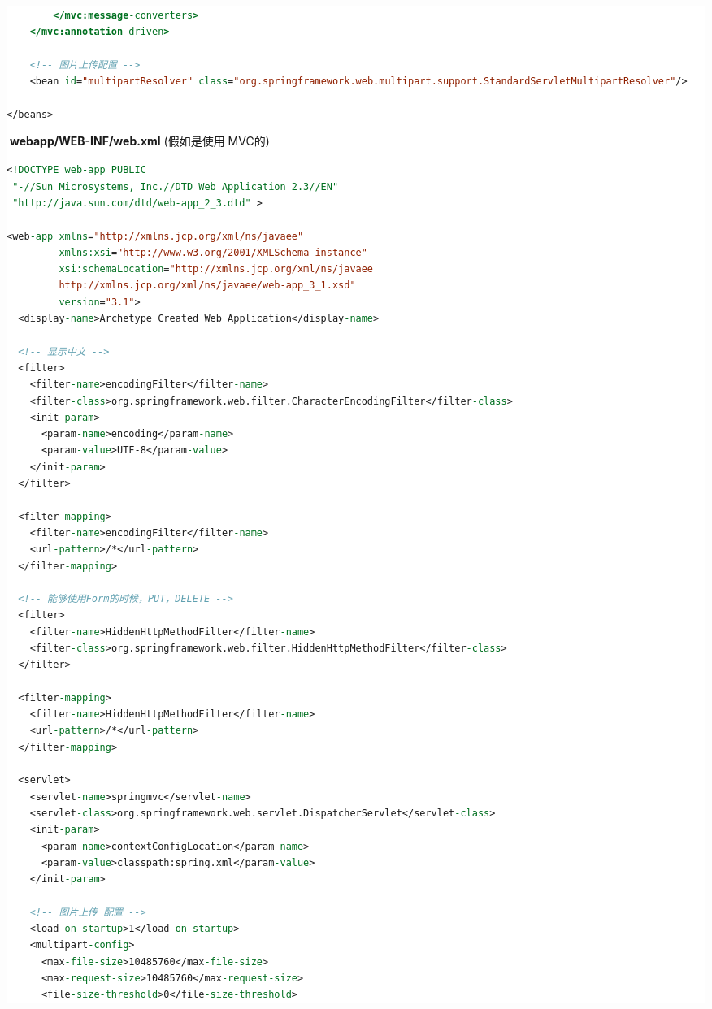 ```jsp
        </mvc:message-converters>
    </mvc:annotation-driven>

    <!-- 图片上传配置 -->
    <bean id="multipartResolver" class="org.springframework.web.multipart.support.StandardServletMultipartResolver"/>
    
</beans>
```

​      **webapp/WEB-INF/web.xml**  (假如是使用 MVC的)

```jsp
<!DOCTYPE web-app PUBLIC
 "-//Sun Microsystems, Inc.//DTD Web Application 2.3//EN"
 "http://java.sun.com/dtd/web-app_2_3.dtd" >

<web-app xmlns="http://xmlns.jcp.org/xml/ns/javaee"
         xmlns:xsi="http://www.w3.org/2001/XMLSchema-instance"
         xsi:schemaLocation="http://xmlns.jcp.org/xml/ns/javaee
         http://xmlns.jcp.org/xml/ns/javaee/web-app_3_1.xsd"
         version="3.1">
  <display-name>Archetype Created Web Application</display-name>

  <!-- 显示中文 -->
  <filter>
    <filter-name>encodingFilter</filter-name>
    <filter-class>org.springframework.web.filter.CharacterEncodingFilter</filter-class>
    <init-param>
      <param-name>encoding</param-name>
      <param-value>UTF-8</param-value>
    </init-param>
  </filter>

  <filter-mapping>
    <filter-name>encodingFilter</filter-name>
    <url-pattern>/*</url-pattern>
  </filter-mapping>

  <!-- 能够使用Form的时候，PUT，DELETE -->
  <filter>
    <filter-name>HiddenHttpMethodFilter</filter-name>
    <filter-class>org.springframework.web.filter.HiddenHttpMethodFilter</filter-class>
  </filter>

  <filter-mapping>
    <filter-name>HiddenHttpMethodFilter</filter-name>
    <url-pattern>/*</url-pattern>
  </filter-mapping>

  <servlet>
    <servlet-name>springmvc</servlet-name>
    <servlet-class>org.springframework.web.servlet.DispatcherServlet</servlet-class>
    <init-param>
      <param-name>contextConfigLocation</param-name>
      <param-value>classpath:spring.xml</param-value>
    </init-param>

    <!-- 图片上传 配置 -->
    <load-on-startup>1</load-on-startup>
    <multipart-config>
      <max-file-size>10485760</max-file-size>
      <max-request-size>10485760</max-request-size>
      <file-size-threshold>0</file-size-threshold>
```